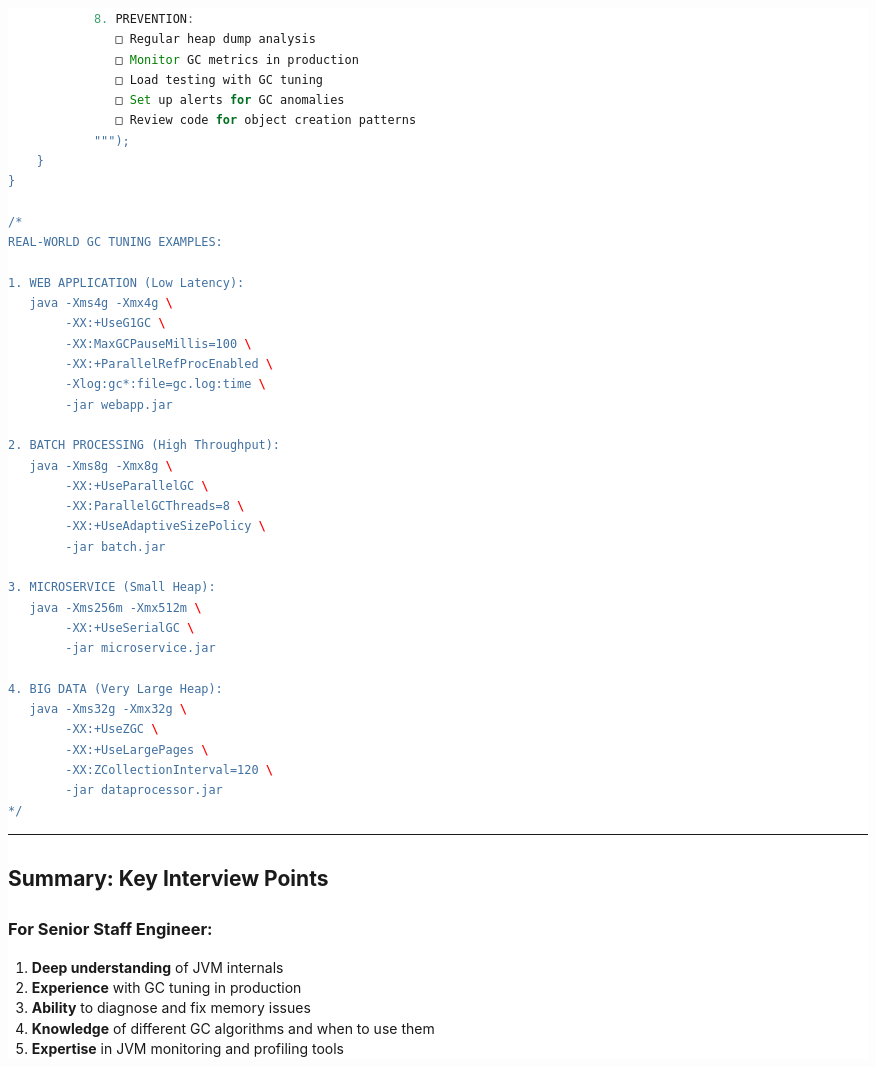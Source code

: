 ```java
            8. PREVENTION:
               □ Regular heap dump analysis
               □ Monitor GC metrics in production
               □ Load testing with GC tuning
               □ Set up alerts for GC anomalies
               □ Review code for object creation patterns
            """);
    }
}

/*
REAL-WORLD GC TUNING EXAMPLES:

1. WEB APPLICATION (Low Latency):
   java -Xms4g -Xmx4g \
        -XX:+UseG1GC \
        -XX:MaxGCPauseMillis=100 \
        -XX:+ParallelRefProcEnabled \
        -Xlog:gc*:file=gc.log:time \
        -jar webapp.jar

2. BATCH PROCESSING (High Throughput):
   java -Xms8g -Xmx8g \
        -XX:+UseParallelGC \
        -XX:ParallelGCThreads=8 \
        -XX:+UseAdaptiveSizePolicy \
        -jar batch.jar

3. MICROSERVICE (Small Heap):
   java -Xms256m -Xmx512m \
        -XX:+UseSerialGC \
        -jar microservice.jar

4. BIG DATA (Very Large Heap):
   java -Xms32g -Xmx32g \
        -XX:+UseZGC \
        -XX:+UseLargePages \
        -XX:ZCollectionInterval=120 \
        -jar dataprocessor.jar
*/
```

---

## Summary: Key Interview Points

### For Senior Staff Engineer:
1. **Deep understanding** of JVM internals
2. **Experience** with GC tuning in production
3. **Ability** to diagnose and fix memory issues
4. **Knowledge** of different GC algorithms and when to use them
5. **Expertise** in JVM monitoring and profiling tools
